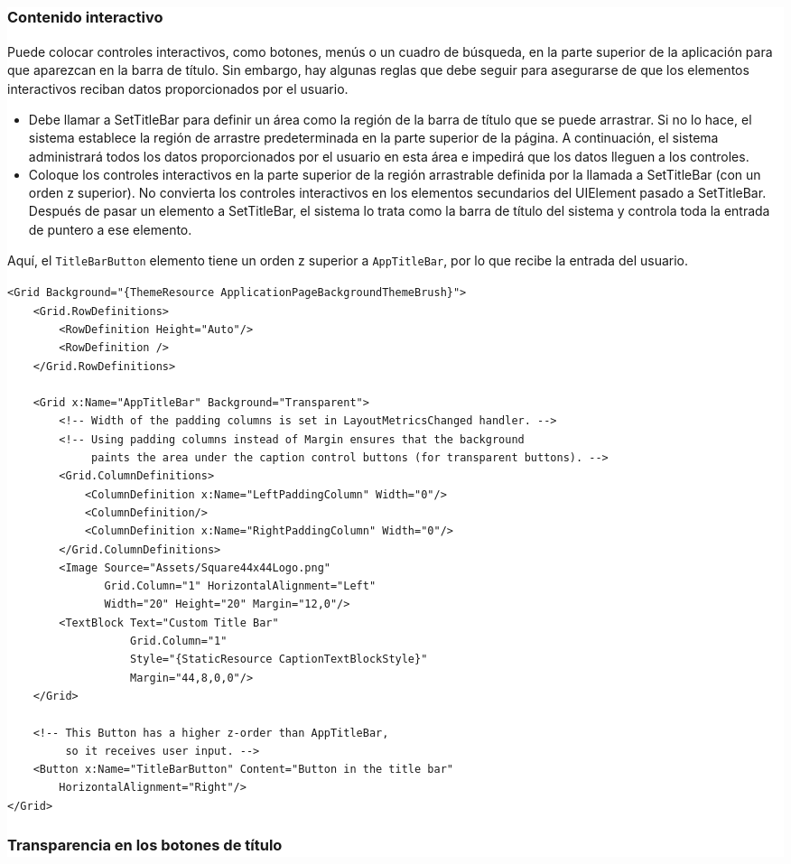 ### <a name="interactive-content"></a>Contenido interactivo

Puede colocar controles interactivos, como botones, menús o un cuadro de búsqueda, en la parte superior de la aplicación para que aparezcan en la barra de título. Sin embargo, hay algunas reglas que debe seguir para asegurarse de que los elementos interactivos reciban datos proporcionados por el usuario.
- Debe llamar a SetTitleBar para definir un área como la región de la barra de título que se puede arrastrar. Si no lo hace, el sistema establece la región de arrastre predeterminada en la parte superior de la página. A continuación, el sistema administrará todos los datos proporcionados por el usuario en esta área e impedirá que los datos lleguen a los controles.
- Coloque los controles interactivos en la parte superior de la región arrastrable definida por la llamada a SetTitleBar (con un orden z superior). No convierta los controles interactivos en los elementos secundarios del UIElement pasado a SetTitleBar. Después de pasar un elemento a SetTitleBar, el sistema lo trata como la barra de título del sistema y controla toda la entrada de puntero a ese elemento.

Aquí, el `TitleBarButton` elemento tiene un orden z superior a `AppTitleBar`, por lo que recibe la entrada del usuario.

```xaml
<Grid Background="{ThemeResource ApplicationPageBackgroundThemeBrush}">
    <Grid.RowDefinitions>
        <RowDefinition Height="Auto"/>
        <RowDefinition />
    </Grid.RowDefinitions>

    <Grid x:Name="AppTitleBar" Background="Transparent">
        <!-- Width of the padding columns is set in LayoutMetricsChanged handler. -->
        <!-- Using padding columns instead of Margin ensures that the background
             paints the area under the caption control buttons (for transparent buttons). -->
        <Grid.ColumnDefinitions>
            <ColumnDefinition x:Name="LeftPaddingColumn" Width="0"/>
            <ColumnDefinition/>
            <ColumnDefinition x:Name="RightPaddingColumn" Width="0"/>
        </Grid.ColumnDefinitions>
        <Image Source="Assets/Square44x44Logo.png"
               Grid.Column="1" HorizontalAlignment="Left"
               Width="20" Height="20" Margin="12,0"/>
        <TextBlock Text="Custom Title Bar"
                   Grid.Column="1"
                   Style="{StaticResource CaptionTextBlockStyle}"
                   Margin="44,8,0,0"/>
    </Grid>

    <!-- This Button has a higher z-order than AppTitleBar, 
         so it receives user input. -->
    <Button x:Name="TitleBarButton" Content="Button in the title bar"
        HorizontalAlignment="Right"/>
</Grid>
```

### <a name="transparency-in-caption-buttons"></a>Transparencia en los botones de título
